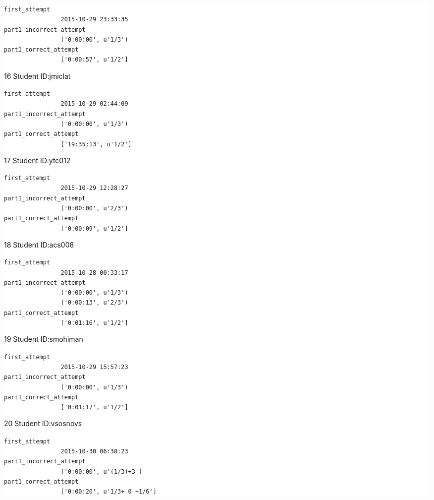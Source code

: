 	first_attempt
					2015-10-29 23:33:35
	part1_incorrect_attempt
					('0:00:00', u'1/3')
	part1_correct_attempt
					['0:00:57', u'1/2']

16 Student ID:jmiclat

	first_attempt
					2015-10-29 02:44:09
	part1_incorrect_attempt
					('0:00:00', u'1/3')
	part1_correct_attempt
					['19:35:13', u'1/2']

17 Student ID:ytc012

	first_attempt
					2015-10-29 12:28:27
	part1_incorrect_attempt
					('0:00:00', u'2/3')
	part1_correct_attempt
					['0:00:09', u'1/2']

18 Student ID:acs008

	first_attempt
					2015-10-28 00:33:17
	part1_incorrect_attempt
					('0:00:00', u'1/3')
					('0:00:13', u'2/3')
	part1_correct_attempt
					['0:01:16', u'1/2']

19 Student ID:smohiman

	first_attempt
					2015-10-29 15:57:23
	part1_incorrect_attempt
					('0:00:00', u'1/3')
	part1_correct_attempt
					['0:01:17', u'1/2']

20 Student ID:vsosnovs

	first_attempt
					2015-10-30 06:38:23
	part1_incorrect_attempt
					('0:00:00', u'(1/3)+3')
	part1_correct_attempt
					['0:00:20', u'1/3+ 0 +1/6']





